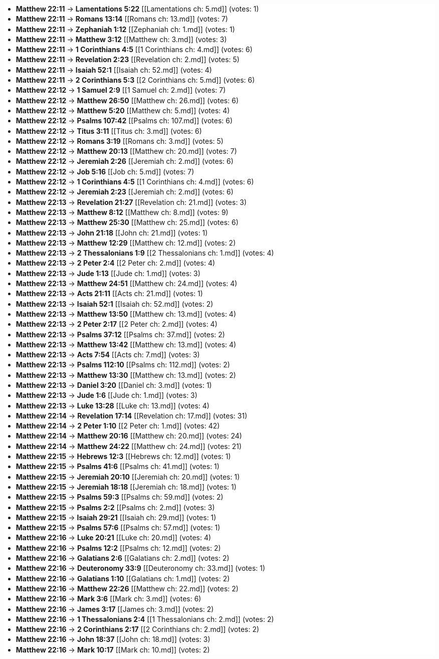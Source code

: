 - **Matthew 22:11** → **Lamentations 5:22** [[Lamentations ch: 5.md]] (votes: 1)
- **Matthew 22:11** → **Romans 13:14** [[Romans ch: 13.md]] (votes: 7)
- **Matthew 22:11** → **Zephaniah 1:12** [[Zephaniah ch: 1.md]] (votes: 1)
- **Matthew 22:11** → **Matthew 3:12** [[Matthew ch: 3.md]] (votes: 3)
- **Matthew 22:11** → **1 Corinthians 4:5** [[1 Corinthians ch: 4.md]] (votes: 6)
- **Matthew 22:11** → **Revelation 2:23** [[Revelation ch: 2.md]] (votes: 5)
- **Matthew 22:11** → **Isaiah 52:1** [[Isaiah ch: 52.md]] (votes: 4)
- **Matthew 22:11** → **2 Corinthians 5:3** [[2 Corinthians ch: 5.md]] (votes: 6)
- **Matthew 22:12** → **1 Samuel 2:9** [[1 Samuel ch: 2.md]] (votes: 7)
- **Matthew 22:12** → **Matthew 26:50** [[Matthew ch: 26.md]] (votes: 6)
- **Matthew 22:12** → **Matthew 5:20** [[Matthew ch: 5.md]] (votes: 4)
- **Matthew 22:12** → **Psalms 107:42** [[Psalms ch: 107.md]] (votes: 6)
- **Matthew 22:12** → **Titus 3:11** [[Titus ch: 3.md]] (votes: 6)
- **Matthew 22:12** → **Romans 3:19** [[Romans ch: 3.md]] (votes: 5)
- **Matthew 22:12** → **Matthew 20:13** [[Matthew ch: 20.md]] (votes: 7)
- **Matthew 22:12** → **Jeremiah 2:26** [[Jeremiah ch: 2.md]] (votes: 6)
- **Matthew 22:12** → **Job 5:16** [[Job ch: 5.md]] (votes: 7)
- **Matthew 22:12** → **1 Corinthians 4:5** [[1 Corinthians ch: 4.md]] (votes: 6)
- **Matthew 22:12** → **Jeremiah 2:23** [[Jeremiah ch: 2.md]] (votes: 6)
- **Matthew 22:13** → **Revelation 21:27** [[Revelation ch: 21.md]] (votes: 3)
- **Matthew 22:13** → **Matthew 8:12** [[Matthew ch: 8.md]] (votes: 9)
- **Matthew 22:13** → **Matthew 25:30** [[Matthew ch: 25.md]] (votes: 6)
- **Matthew 22:13** → **John 21:18** [[John ch: 21.md]] (votes: 1)
- **Matthew 22:13** → **Matthew 12:29** [[Matthew ch: 12.md]] (votes: 2)
- **Matthew 22:13** → **2 Thessalonians 1:9** [[2 Thessalonians ch: 1.md]] (votes: 4)
- **Matthew 22:13** → **2 Peter 2:4** [[2 Peter ch: 2.md]] (votes: 4)
- **Matthew 22:13** → **Jude 1:13** [[Jude ch: 1.md]] (votes: 3)
- **Matthew 22:13** → **Matthew 24:51** [[Matthew ch: 24.md]] (votes: 4)
- **Matthew 22:13** → **Acts 21:11** [[Acts ch: 21.md]] (votes: 1)
- **Matthew 22:13** → **Isaiah 52:1** [[Isaiah ch: 52.md]] (votes: 2)
- **Matthew 22:13** → **Matthew 13:50** [[Matthew ch: 13.md]] (votes: 4)
- **Matthew 22:13** → **2 Peter 2:17** [[2 Peter ch: 2.md]] (votes: 4)
- **Matthew 22:13** → **Psalms 37:12** [[Psalms ch: 37.md]] (votes: 2)
- **Matthew 22:13** → **Matthew 13:42** [[Matthew ch: 13.md]] (votes: 4)
- **Matthew 22:13** → **Acts 7:54** [[Acts ch: 7.md]] (votes: 3)
- **Matthew 22:13** → **Psalms 112:10** [[Psalms ch: 112.md]] (votes: 2)
- **Matthew 22:13** → **Matthew 13:30** [[Matthew ch: 13.md]] (votes: 2)
- **Matthew 22:13** → **Daniel 3:20** [[Daniel ch: 3.md]] (votes: 1)
- **Matthew 22:13** → **Jude 1:6** [[Jude ch: 1.md]] (votes: 3)
- **Matthew 22:13** → **Luke 13:28** [[Luke ch: 13.md]] (votes: 4)
- **Matthew 22:14** → **Revelation 17:14** [[Revelation ch: 17.md]] (votes: 31)
- **Matthew 22:14** → **2 Peter 1:10** [[2 Peter ch: 1.md]] (votes: 42)
- **Matthew 22:14** → **Matthew 20:16** [[Matthew ch: 20.md]] (votes: 24)
- **Matthew 22:14** → **Matthew 24:22** [[Matthew ch: 24.md]] (votes: 21)
- **Matthew 22:15** → **Hebrews 12:3** [[Hebrews ch: 12.md]] (votes: 1)
- **Matthew 22:15** → **Psalms 41:6** [[Psalms ch: 41.md]] (votes: 1)
- **Matthew 22:15** → **Jeremiah 20:10** [[Jeremiah ch: 20.md]] (votes: 1)
- **Matthew 22:15** → **Jeremiah 18:18** [[Jeremiah ch: 18.md]] (votes: 1)
- **Matthew 22:15** → **Psalms 59:3** [[Psalms ch: 59.md]] (votes: 2)
- **Matthew 22:15** → **Psalms 2:2** [[Psalms ch: 2.md]] (votes: 3)
- **Matthew 22:15** → **Isaiah 29:21** [[Isaiah ch: 29.md]] (votes: 1)
- **Matthew 22:15** → **Psalms 57:6** [[Psalms ch: 57.md]] (votes: 1)
- **Matthew 22:16** → **Luke 20:21** [[Luke ch: 20.md]] (votes: 4)
- **Matthew 22:16** → **Psalms 12:2** [[Psalms ch: 12.md]] (votes: 2)
- **Matthew 22:16** → **Galatians 2:6** [[Galatians ch: 2.md]] (votes: 2)
- **Matthew 22:16** → **Deuteronomy 33:9** [[Deuteronomy ch: 33.md]] (votes: 1)
- **Matthew 22:16** → **Galatians 1:10** [[Galatians ch: 1.md]] (votes: 2)
- **Matthew 22:16** → **Matthew 22:26** [[Matthew ch: 22.md]] (votes: 2)
- **Matthew 22:16** → **Mark 3:6** [[Mark ch: 3.md]] (votes: 6)
- **Matthew 22:16** → **James 3:17** [[James ch: 3.md]] (votes: 2)
- **Matthew 22:16** → **1 Thessalonians 2:4** [[1 Thessalonians ch: 2.md]] (votes: 2)
- **Matthew 22:16** → **2 Corinthians 2:17** [[2 Corinthians ch: 2.md]] (votes: 2)
- **Matthew 22:16** → **John 18:37** [[John ch: 18.md]] (votes: 3)
- **Matthew 22:16** → **Mark 10:17** [[Mark ch: 10.md]] (votes: 2)